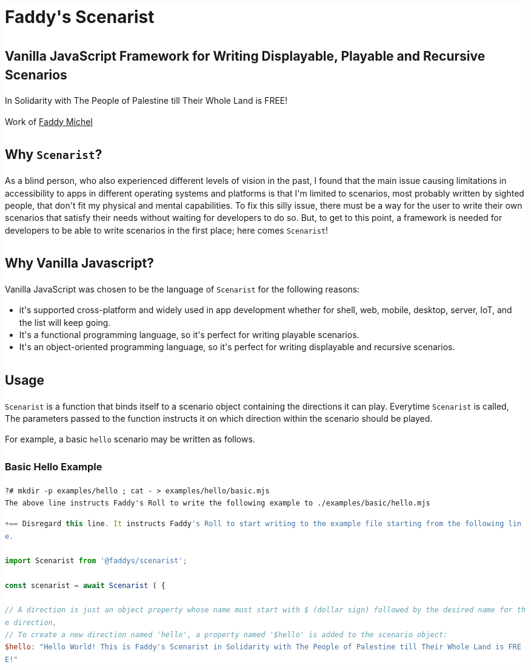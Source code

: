 # Faddy's Scenarist
## Vanilla JavaScript Framework for Writing Displayable, Playable and Recursive Scenarios

In Solidarity with The People of Palestine till Their Whole Land is FREE!

Work of [Faddy Michel](https://github.com/faddymichel)

## Why `Scenarist`?

As a blind person,
who also experienced different levels of vision in the past,
I found that the main issue causing limitations in accessibility to apps in different operating systems and platforms is that I'm limited to scenarios,
most probably written by sighted people,
that don't fit my physical and mental capabilities.
To fix this silly issue, there must be a way for the user to write their own scenarios that satisfy their needs without waiting for developers to do so.
But, to get to this point, a framework is needed for developers to be able to write scenarios in the first place;
here comes `Scenarist`!

## Why Vanilla Javascript?

Vanilla JavaScript was chosen to be the language of `Scenarist` for the following reasons:

- it's supported cross-platform and widely used in app development whether for shell, web, mobile, desktop, server, IoT, and the list will keep going.
- It's a functional programming language, so it's perfect for writing playable scenarios.
- It's an object-oriented programming language, so it's perfect for writing displayable and recursive scenarios.

## Usage

`Scenarist` is a function that binds itself to a scenario object containing the directions it can play.
Everytime `Scenarist` is called, The parameters passed to the function instructs it on which direction within the scenario should be played.

For example, a basic `hello` scenario may be written as follows.

### Basic Hello Example

```roll
?# mkdir -p examples/hello ; cat - > examples/hello/basic.mjs
The above line instructs Faddy's Roll to write the following example to ./examples/basic/hello.mjs
```

```js
+== Disregard this line. It instructs Faddy's Roll to start writing to the example file starting from the following line.

import Scenarist from '@faddys/scenarist';

const scenarist = await Scenarist ( {

// A direction is just an object property whose name must start with $ (dollar sign) followed by the desired name for the direction,
// To create a new direction named 'hello', a property named '$hello' is added to the scenario object:
$hello: "Hello World! This is Faddy's Scenarist in Solidarity with The People of Palestine till Their Whole Land is FREE!"

```